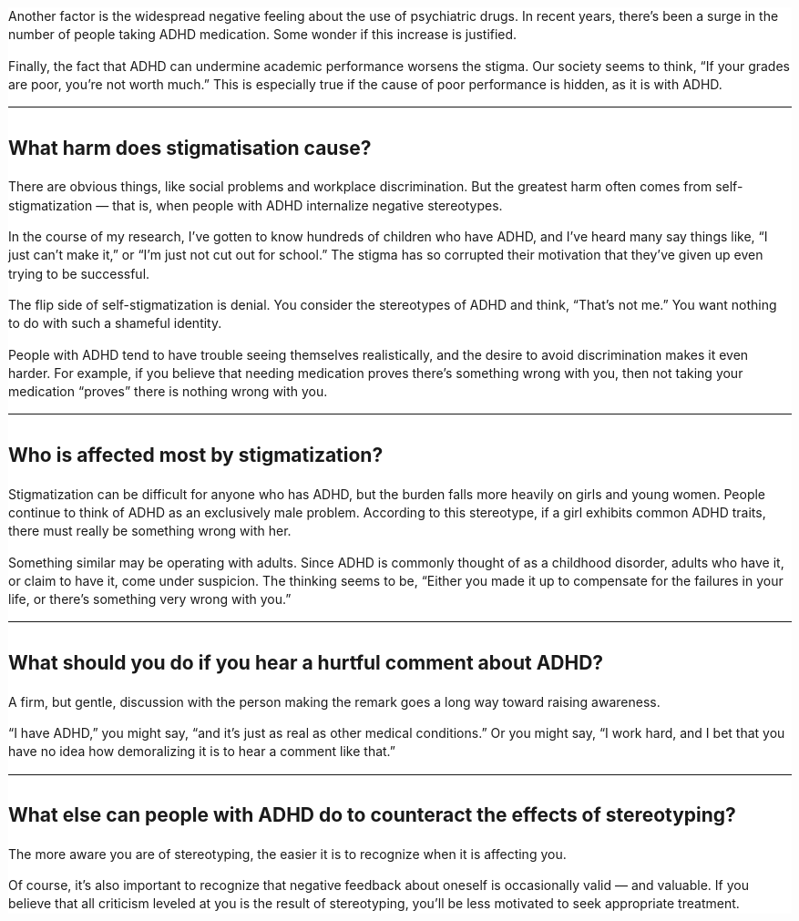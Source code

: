 Another factor is the widespread negative feeling about the use of psychiatric drugs. In recent years, there’s been a surge in the number of people taking ADHD medication. Some wonder if this increase is justified.

Finally, the fact that ADHD can undermine academic performance worsens the stigma. Our society seems to think, “If your grades are poor, you’re not worth much.” This is especially true if the cause of poor performance is hidden, as it is with ADHD.

---
What harm does stigmatisation cause?
---
There are obvious things, like social problems and workplace discrimination. But the greatest harm often comes from self-stigmatization — that is, when people with ADHD internalize negative stereotypes.

In the course of my research, I’ve gotten to know hundreds of children who have ADHD, and I’ve heard many say things like, “I just can’t make it,” or “I’m just not cut out for school.” The stigma has so corrupted their motivation that they’ve given up even trying to be successful.

The flip side of self-stigmatization is denial. You consider the stereotypes of ADHD and think, “That’s not me.” You want nothing to do with such a shameful identity.

People with ADHD tend to have trouble seeing themselves realistically, and the desire to avoid discrimination makes it even harder. For example, if you believe that needing medication proves there’s something wrong with you, then not taking your medication “proves” there is nothing wrong with you.

---
Who is affected most by stigmatization?
---
Stigmatization can be difficult for anyone who has ADHD, but the burden falls more heavily on girls and young women. People continue to think of ADHD as an exclusively male problem. According to this stereotype, if a girl exhibits common ADHD traits, there must really be something wrong with her.

Something similar may be operating with adults. Since ADHD is commonly thought of as a childhood disorder, adults who have it, or claim to have it, come under suspicion. The thinking seems to be, “Either you made it up to compensate for the failures in your life, or there’s something very wrong with you.”

---
What should you do if you hear a hurtful comment about ADHD?
---
A firm, but gentle, discussion with the person making the remark goes a long way toward raising awareness.

“I have ADHD,” you might say, “and it’s just as real as other medical conditions.” Or you might say, “I work hard, and I bet that you have no idea how demoralizing it is to hear a comment like that.”

---
What else can people with ADHD do to counteract the effects of stereotyping?
---
The more aware you are of stereotyping, the easier it is to recognize when it is affecting you.

Of course, it’s also important to recognize that negative feedback about oneself is occasionally valid — and valuable. If you believe that all criticism leveled at you is the result of stereotyping, you’ll be less motivated to seek appropriate treatment.

